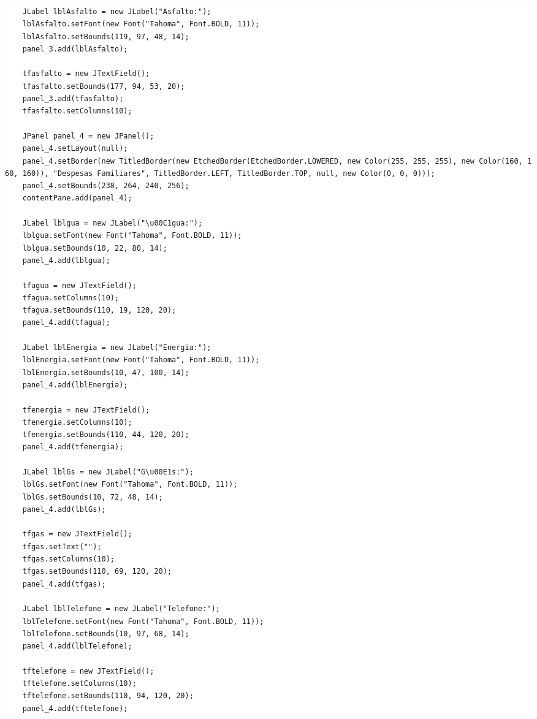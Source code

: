 		JLabel lblAsfalto = new JLabel("Asfalto:");
		lblAsfalto.setFont(new Font("Tahoma", Font.BOLD, 11));
		lblAsfalto.setBounds(119, 97, 48, 14);
		panel_3.add(lblAsfalto);
		
		tfasfalto = new JTextField();
		tfasfalto.setBounds(177, 94, 53, 20);
		panel_3.add(tfasfalto);
		tfasfalto.setColumns(10);
		
		JPanel panel_4 = new JPanel();
		panel_4.setLayout(null);
		panel_4.setBorder(new TitledBorder(new EtchedBorder(EtchedBorder.LOWERED, new Color(255, 255, 255), new Color(160, 160, 160)), "Despesas Familiares", TitledBorder.LEFT, TitledBorder.TOP, null, new Color(0, 0, 0)));
		panel_4.setBounds(238, 264, 240, 256);
		contentPane.add(panel_4);
		
		JLabel lblgua = new JLabel("\u00C1gua:");
		lblgua.setFont(new Font("Tahoma", Font.BOLD, 11));
		lblgua.setBounds(10, 22, 80, 14);
		panel_4.add(lblgua);
		
		tfagua = new JTextField();
		tfagua.setColumns(10);
		tfagua.setBounds(110, 19, 120, 20);
		panel_4.add(tfagua);
		
		JLabel lblEnergia = new JLabel("Energia:");
		lblEnergia.setFont(new Font("Tahoma", Font.BOLD, 11));
		lblEnergia.setBounds(10, 47, 100, 14);
		panel_4.add(lblEnergia);
		
		tfenergia = new JTextField();
		tfenergia.setColumns(10);
		tfenergia.setBounds(110, 44, 120, 20);
		panel_4.add(tfenergia);
		
		JLabel lblGs = new JLabel("G\u00E1s:");
		lblGs.setFont(new Font("Tahoma", Font.BOLD, 11));
		lblGs.setBounds(10, 72, 48, 14);
		panel_4.add(lblGs);
		
		tfgas = new JTextField();
		tfgas.setText("");
		tfgas.setColumns(10);
		tfgas.setBounds(110, 69, 120, 20);
		panel_4.add(tfgas);
		
		JLabel lblTelefone = new JLabel("Telefone:");
		lblTelefone.setFont(new Font("Tahoma", Font.BOLD, 11));
		lblTelefone.setBounds(10, 97, 68, 14);
		panel_4.add(lblTelefone);
		
		tftelefone = new JTextField();
		tftelefone.setColumns(10);
		tftelefone.setBounds(110, 94, 120, 20);
		panel_4.add(tftelefone);
		